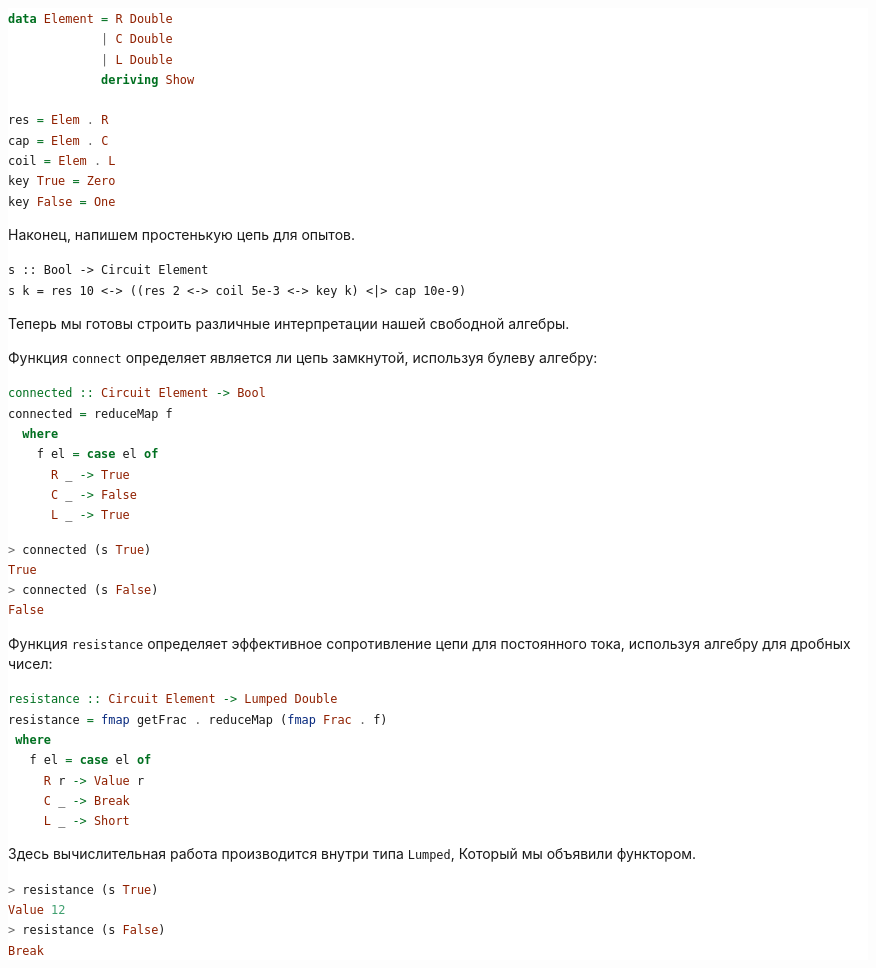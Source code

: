 ```haskell
data Element = R Double
             | C Double
             | L Double
             deriving Show

res = Elem . R
cap = Elem . C
coil = Elem . L
key True = Zero
key False = One
```

Наконец, напишем простенькую цепь для опытов.

```
s :: Bool -> Circuit Element
s k = res 10 <-> ((res 2 <-> coil 5e-3 <-> key k) <|> cap 10e-9)
```

Теперь мы готовы строить различные интерпретации нашей свободной алгебры. 

Функция `connect` определяет является ли цепь замкнутой, используя булеву алгебру:
```haskell
connected :: Circuit Element -> Bool
connected = reduceMap f
  where
    f el = case el of
      R _ -> True
      C _ -> False
      L _ -> True
```

```haskell
> connected (s True)
True
> connected (s False)
False
```

Функция `resistance` определяет эффективное сопротивление цепи для постоянного тока, используя алгебру для дробных чисел:
 ```haskell
resistance :: Circuit Element -> Lumped Double
resistance = fmap getFrac . reduceMap (fmap Frac . f)
  where
    f el = case el of
      R r -> Value r
      C _ -> Break
      L _ -> Short
``` 
Здесь вычислительная работа производится внутри типа `Lumped`, Который мы объявили функтором.

```haskell
> resistance (s True)
Value 12
> resistance (s False)
Break
```
